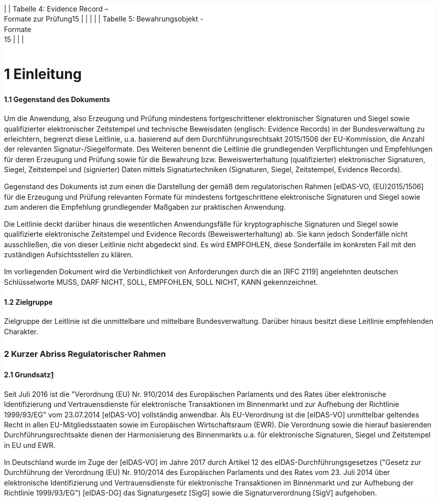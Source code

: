 |                                                                        | Tabelle 4: Evidence Record –<br>Formate zur Prüfung15  |                                                                                              |    |
|                                                                        | Tabelle 5: Bewahrungsobjekt -<br>Formate<br>15         |                                                                                              |    |

# 1 Einleitung

#### <span id="page-3-0"></span>1.1 Gegenstand des Dokuments

Um die Anwendung, also Erzeugung und Prüfung mindestens fortgeschrittener elektronischer Signaturen und Siegel sowie qualifizierter elektronischer Zeitstempel und technische Beweisdaten (englisch: Evidence Records) in der Bundesverwaltung zu erleichtern, begrenzt diese Leitlinie, u.a. basierend auf dem Durchführungsrechtsakt 2015/1506 der EU-Kommission, die Anzahl der relevanten Signatur-/Siegelformate. Des Weiteren benennt die Leitlinie die grundlegenden Verpflichtungen und Empfehlungen für deren Erzeugung und Prüfung sowie für die Bewahrung bzw. Beweiswerterhaltung (qualifizierter) elektronischer Signaturen, Siegel, Zeitstempel und (signierter) Daten mittels Signaturtechniken (Signaturen, Siegel, Zeitstempel, Evidence Records).

Gegenstand des Dokuments ist zum einen die Darstellung der gemäß dem regulatorischen Rahmen [eIDAS-VO, (EU)2015/1506] für die Erzeugung und Prüfung relevanten Formate für mindestens fortgeschrittene elektronische Signaturen und Siegel sowie zum anderen die Empfehlung grundlegender Maßgaben zur praktischen Anwendung.

Die Leitlinie deckt darüber hinaus die wesentlichen Anwendungsfälle für kryptographische Signaturen und Siegel sowie qualifizierte elektronische Zeitstempel und Evidence Records (Beweiswerterhaltung) ab. Sie kann jedoch Sonderfälle nicht ausschließen, die von dieser Leitlinie nicht abgedeckt sind. Es wird EMPFOHLEN, diese Sonderfälle im konkreten Fall mit den zuständigen Aufsichtsstellen zu klären.

Im vorliegenden Dokument wird die Verbindlichkeit von Anforderungen durch die an [RFC 2119] angelehnten deutschen Schlüsselworte MUSS, DARF NICHT, SOLL, EMPFOHLEN, SOLL NICHT, KANN gekennzeichnet.

#### <span id="page-3-1"></span>1.2 Zielgruppe

Zielgruppe der Leitlinie ist die unmittelbare und mittelbare Bundesverwaltung. Darüber hinaus besitzt diese Leitlinie empfehlenden Charakter.

### <span id="page-4-0"></span>2 Kurzer Abriss Regulatorischer Rahmen

#### <span id="page-4-1"></span>2.1 Grundsatz[1](#page-4-2)

Seit Juli 2016 ist die "Verordnung (EU) Nr. 910/2014 des Europäischen Parlaments und des Rates über elektronische Identifizierung und Vertrauensdienste für elektronische Transaktionen im Binnenmarkt und zur Aufhebung der Richtlinie 1999/93/EG" vom 23.07.2014 [eIDAS-VO] vollständig anwendbar. Als EU-Verordnung ist die [eIDAS-VO] unmittelbar geltendes Recht in allen EU-Mitgliedsstaaten sowie im Europäischen Wirtschaftsraum (EWR). Die Verordnung sowie die hierauf basierenden Durchführungsrechtsakte dienen der Harmonisierung des Binnenmarkts u.a. für elektronische Signaturen, Siegel und Zeitstempel in EU und EWR.

In Deutschland wurde im Zuge der [eIDAS-VO] im Jahre 2017 durch Artikel 12 des eIDAS-Durchführungsgesetzes ("Gesetz zur Durchführung der Verordnung (EU) Nr. 910/2014 des Europäischen Parlaments und des Rates vom 23. Juli 2014 über elektronische Identifizierung und Vertrauensdienste für elektronische Transaktionen im Binnenmarkt und zur Aufhebung der Richtlinie 1999/93/EG") [eIDAS-DG] das Signaturgesetz [SigG] sowie die Signaturverordnung [SigV] aufgehoben.

